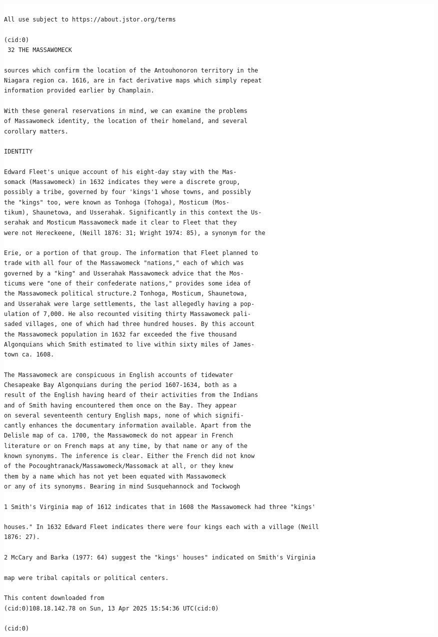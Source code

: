  ~~~~~~~~~~ ~~~~~~~~~~~~~~~~~ I~~~~~~~~~~~~~~~P

All use subject to https://about.jstor.org/terms

(cid:0)
 32 THE MASSAWOMECK

 sources which confirm the location of the Antouhonoron territory in the
 Niagara region ca. 1616, are in fact derivative maps which simply repeat
 information provided earlier by Champlain.

 With these general reservations in mind, we can examine the problems
 of Massawomeck identity, the location of their homeland, and several
 corollary matters.

 IDENTITY

 Edward Fleet's unique account of his eight-day stay with the Mas-
 somack (Massawomeck) in 1632 indicates they were a discrete group,
 possibly a tribe, governed by four 'kings'1 whose towns, and possibly
 the "kings" too, were known as Tonhoga (Tohoga), Mosticum (Mos-
 tikum), Shaunetowa, and Usserahak. Significantly in this context the Us-
 serahak and Mosticum Massawomeck made it clear to Fleet that they
 were not Hereckeene, (Neill 1876: 31; Wright 1974: 85), a synonym for the

 Erie, or a portion of that group. The information that Fleet planned to
 trade with all four of the Massawomeck "nations," each of which was
 governed by a "king" and Usserahak Massawomeck advice that the Mos-
 ticums were "one of their confederate nations," provides some idea of
 the Massawomeck political structure.2 Tonhoga, Mosticum, Shaunetowa,
 and Usserahak were large settlements, the last allegedly having a pop-
 ulation of 7,000. He also recounted visiting thirty Massawomeck pali-
 saded villages, one of which had three hundred houses. By this account
 the Massawomeck population in 1632 far exceeded the five thousand
 Algonquians which Smith estimated to live within sixty miles of James-
 town ca. 1608.

 The Massawomeck are conspicuous in English accounts of tidewater
 Chesapeake Bay Algonquians during the period 1607-1634, both as a
 result of the English having heard of their activities from the Indians
 and of Smith having encountered them once on the Bay. They appear
 on several seventeenth century English maps, none of which signifi-
 cantly enhances the documentary information available. Apart from the
 Delisle map of ca. 1700, the Massawomeck do not appear in French
 literature or on French maps at any time, by that name or any of the
 known synonyms. The inference is clear. Either the French did not know
 of the Pocoughtranack/Massawomeck/Massomack at all, or they knew
 them by a name which has not yet been equated with Massawomeck
 or any of its synonyms. Bearing in mind Susquehannock and Tockwogh

 1 Smith's Virginia map of 1612 indicates that in 1608 the Massawomeck had three "kings'

 houses." In 1632 Edward Fleet indicates there were four kings each with a village (Neill
 1876: 27).

 2 McCary and Barka (1977: 64) suggest the "kings' houses" indicated on Smith's Virginia

 map were tribal capitals or political centers.

This content downloaded from 
(cid:0)108.18.142.78 on Sun, 13 Apr 2025 15:54:36 UTC(cid:0)

(cid:0) 

 ~~~~~~~~~~